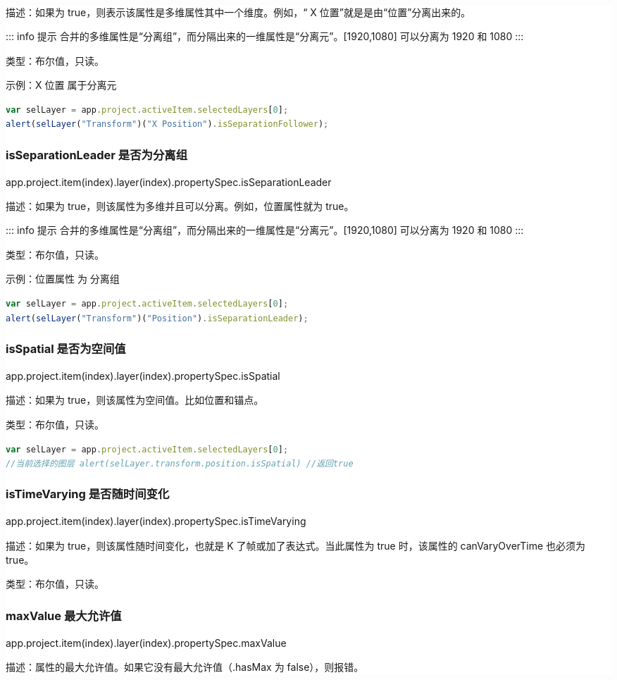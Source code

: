 描述：如果为 true，则表示该属性是多维属性其中一个维度。例如，“ X 位置”就是是由“位置”分离出来的。

::: info 提示
合并的多维属性是“分离组”，而分隔出来的一维属性是“分离元”。[1920,1080] 可以分离为 1920 和 1080
:::

类型：布尔值，只读。

示例：X 位置 属于分离元

```javascript
var selLayer = app.project.activeItem.selectedLayers[0];
alert(selLayer("Transform")("X Position").isSeparationFollower);
```

### isSeparationLeader 是否为分离组

app.project.item(index).layer(index).propertySpec.isSeparationLeader

描述：如果为 true，则该属性为多维并且可以分离。例如，位置属性就为 true。

::: info 提示
合并的多维属性是“分离组”，而分隔出来的一维属性是“分离元”。[1920,1080] 可以分离为 1920 和 1080
:::

类型：布尔值，只读。

示例：位置属性 为 分离组

```javascript
var selLayer = app.project.activeItem.selectedLayers[0];
alert(selLayer("Transform")("Position").isSeparationLeader);
```

### isSpatial 是否为空间值

app.project.item(index).layer(index).propertySpec.isSpatial

描述：如果为 true，则该属性为空间值。比如位置和锚点。

类型：布尔值，只读。

```javascript
var selLayer = app.project.activeItem.selectedLayers[0];
//当前选择的图层 alert(selLayer.transform.position.isSpatial) //返回true
```

### isTimeVarying 是否随时间变化

app.project.item(index).layer(index).propertySpec.isTimeVarying

描述：如果为 true，则该属性随时间变化，也就是 K 了帧或加了表达式。当此属性为 true 时，该属性的 canVaryOverTime 也必须为 true。

类型：布尔值，只读。

### maxValue 最大允许值

app.project.item(index).layer(index).propertySpec.maxValue

描述：属性的最大允许值。如果它没有最大允许值（.hasMax 为 false），则报错。
